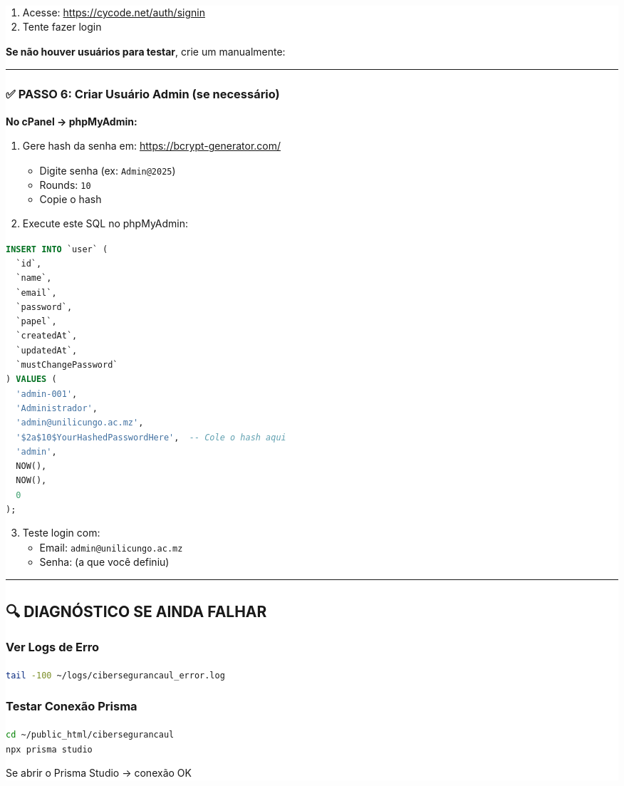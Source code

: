 1. Acesse: https://cycode.net/auth/signin
2. Tente fazer login

**Se não houver usuários para testar**, crie um manualmente:

---

### ✅ PASSO 6: Criar Usuário Admin (se necessário)

**No cPanel → phpMyAdmin:**

1. Gere hash da senha em: https://bcrypt-generator.com/
   - Digite senha (ex: `Admin@2025`)
   - Rounds: `10`
   - Copie o hash

2. Execute este SQL no phpMyAdmin:
```sql
INSERT INTO `user` (
  `id`, 
  `name`, 
  `email`, 
  `password`, 
  `papel`, 
  `createdAt`, 
  `updatedAt`,
  `mustChangePassword`
) VALUES (
  'admin-001',
  'Administrador',
  'admin@unilicungo.ac.mz',
  '$2a$10$YourHashedPasswordHere',  -- Cole o hash aqui
  'admin',
  NOW(),
  NOW(),
  0
);
```

3. Teste login com:
   - Email: `admin@unilicungo.ac.mz`
   - Senha: (a que você definiu)

---

## 🔍 DIAGNÓSTICO SE AINDA FALHAR

### Ver Logs de Erro
```bash
tail -100 ~/logs/cibersegurancaul_error.log
```

### Testar Conexão Prisma
```bash
cd ~/public_html/cibersegurancaul
npx prisma studio
```
Se abrir o Prisma Studio → conexão OK
